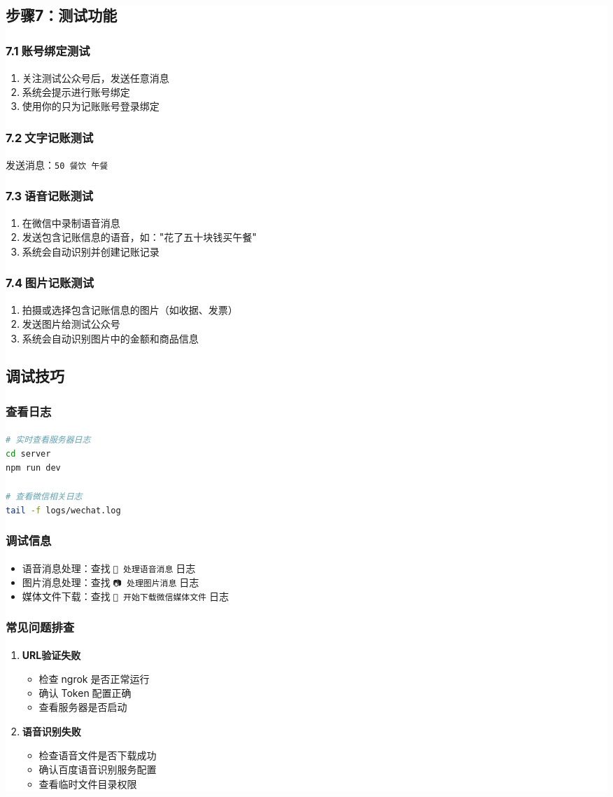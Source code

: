 ## 步骤7：测试功能

### 7.1 账号绑定测试
1. 关注测试公众号后，发送任意消息
2. 系统会提示进行账号绑定
3. 使用你的只为记账账号登录绑定

### 7.2 文字记账测试
发送消息：`50 餐饮 午餐`

### 7.3 语音记账测试
1. 在微信中录制语音消息
2. 发送包含记账信息的语音，如："花了五十块钱买午餐"
3. 系统会自动识别并创建记账记录

### 7.4 图片记账测试
1. 拍摄或选择包含记账信息的图片（如收据、发票）
2. 发送图片给测试公众号
3. 系统会自动识别图片中的金额和商品信息

## 调试技巧

### 查看日志
```bash
# 实时查看服务器日志
cd server
npm run dev

# 查看微信相关日志
tail -f logs/wechat.log
```

### 调试信息
- 语音消息处理：查找 `🎤 处理语音消息` 日志
- 图片消息处理：查找 `📷 处理图片消息` 日志
- 媒体文件下载：查找 `🔄 开始下载微信媒体文件` 日志

### 常见问题排查

1. **URL验证失败**
   - 检查 ngrok 是否正常运行
   - 确认 Token 配置正确
   - 查看服务器是否启动

2. **语音识别失败**
   - 检查语音文件是否下载成功
   - 确认百度语音识别服务配置
   - 查看临时文件目录权限

